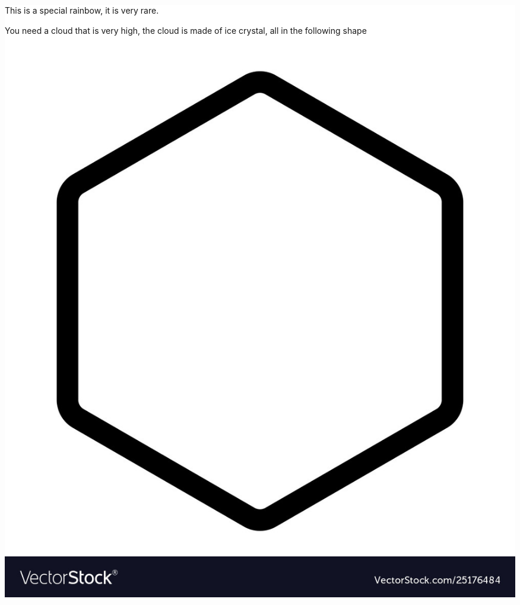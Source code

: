 This is a special rainbow, it is very rare.

You need a cloud that is very high, the cloud is made of ice crystal, all in the following shape

![](media/hexagon.jpeg)
